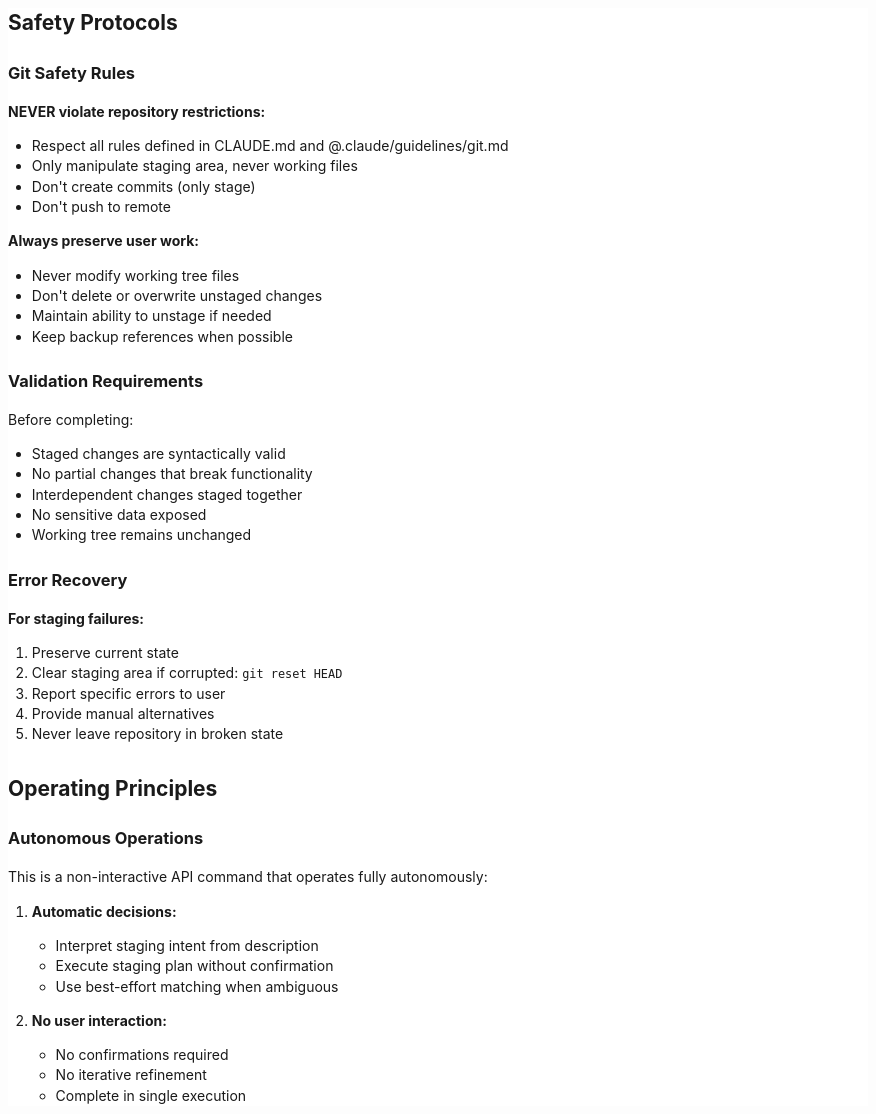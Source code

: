 ## Safety Protocols

### Git Safety Rules

**NEVER violate repository restrictions:**

- Respect all rules defined in CLAUDE.md and @.claude/guidelines/git.md
- Only manipulate staging area, never working files
- Don't create commits (only stage)
- Don't push to remote

**Always preserve user work:**

- Never modify working tree files
- Don't delete or overwrite unstaged changes
- Maintain ability to unstage if needed
- Keep backup references when possible

### Validation Requirements

Before completing:

- Staged changes are syntactically valid
- No partial changes that break functionality
- Interdependent changes staged together
- No sensitive data exposed
- Working tree remains unchanged

### Error Recovery

**For staging failures:**

1. Preserve current state
2. Clear staging area if corrupted: `git reset HEAD`
3. Report specific errors to user
4. Provide manual alternatives
5. Never leave repository in broken state

## Operating Principles

### Autonomous Operations

This is a non-interactive API command that operates fully autonomously:

1. **Automatic decisions:**
   - Interpret staging intent from description
   - Execute staging plan without confirmation
   - Use best-effort matching when ambiguous

2. **No user interaction:**
   - No confirmations required
   - No iterative refinement
   - Complete in single execution
